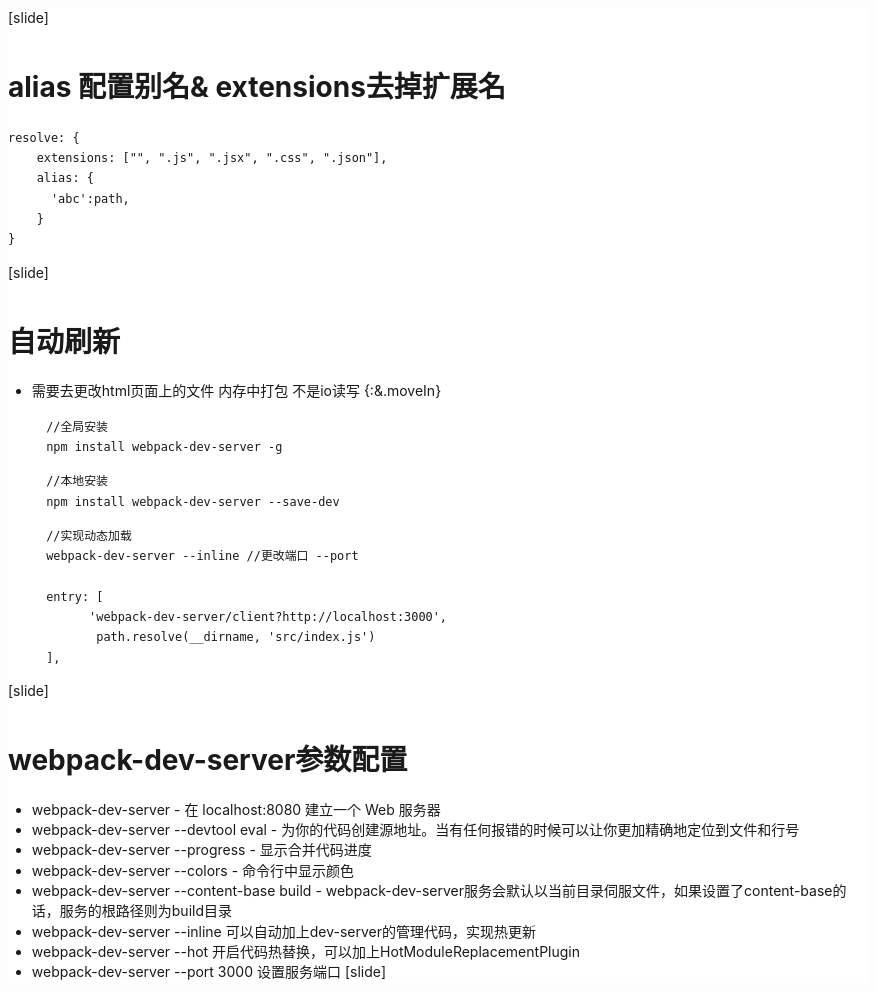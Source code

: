   [slide]

  # alias 配置别名& extensions去掉扩展名

  ```
  resolve: {
      extensions: ["", ".js", ".jsx", ".css", ".json"],
      alias: {   
        'abc':path,
      }
  }
  ```

  [slide]

  # 自动刷新

- 需要去更改html页面上的文件 内存中打包 不是io读写 {:&.moveIn}

  ```
    //全局安装
    npm install webpack-dev-server -g
  ```

  ```
    //本地安装
    npm install webpack-dev-server --save-dev
  ```

  ```
    //实现动态加载
    webpack-dev-server --inline //更改端口 --port

    entry: [
          'webpack-dev-server/client?http://localhost:3000',
           path.resolve(__dirname, 'src/index.js')
    ],
  ```

[slide]

# webpack-dev-server参数配置

- webpack-dev-server - 在 localhost:8080 建立一个 Web 服务器
- webpack-dev-server --devtool eval - 为你的代码创建源地址。当有任何报错的时候可以让你更加精确地定位到文件和行号
- webpack-dev-server --progress - 显示合并代码进度
- webpack-dev-server --colors - 命令行中显示颜色
- webpack-dev-server --content-base build - webpack-dev-server服务会默认以当前目录伺服文件，如果设置了content-base的话，服务的根路径则为build目录
- webpack-dev-server --inline 可以自动加上dev-server的管理代码，实现热更新
- webpack-dev-server --hot 开启代码热替换，可以加上HotModuleReplacementPlugin
- webpack-dev-server --port 3000 设置服务端口 [slide]
